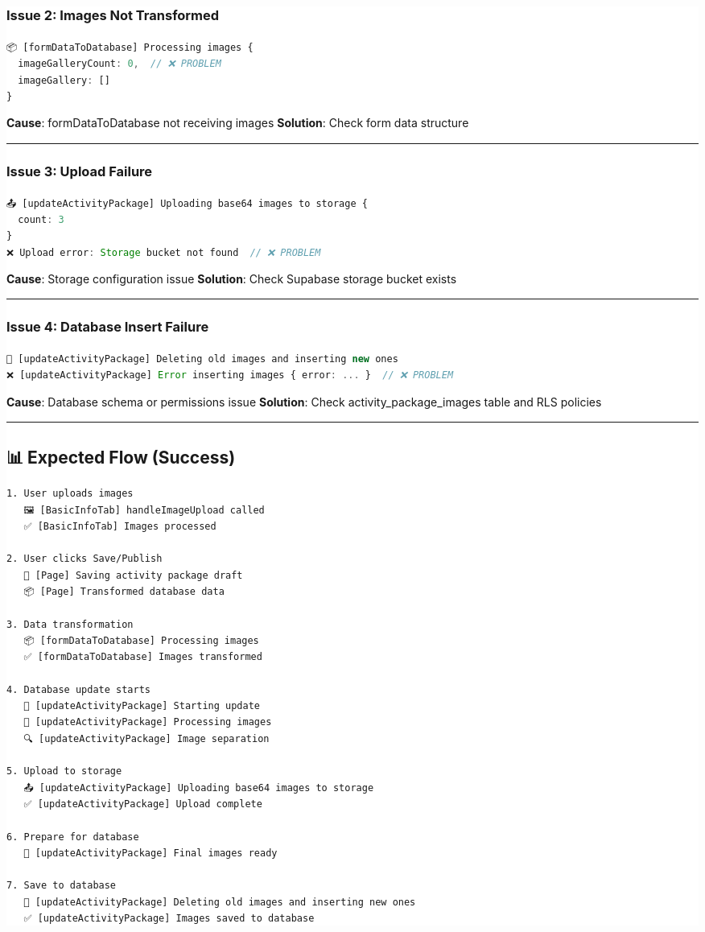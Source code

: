 
### **Issue 2: Images Not Transformed**
```typescript
📦 [formDataToDatabase] Processing images {
  imageGalleryCount: 0,  // ❌ PROBLEM
  imageGallery: []
}
```
**Cause**: formDataToDatabase not receiving images
**Solution**: Check form data structure

---

### **Issue 3: Upload Failure**
```typescript
📤 [updateActivityPackage] Uploading base64 images to storage {
  count: 3
}
❌ Upload error: Storage bucket not found  // ❌ PROBLEM
```
**Cause**: Storage configuration issue
**Solution**: Check Supabase storage bucket exists

---

### **Issue 4: Database Insert Failure**
```typescript
💾 [updateActivityPackage] Deleting old images and inserting new ones
❌ [updateActivityPackage] Error inserting images { error: ... }  // ❌ PROBLEM
```
**Cause**: Database schema or permissions issue
**Solution**: Check activity_package_images table and RLS policies

---

## 📊 Expected Flow (Success)

```
1. User uploads images
   🖼️ [BasicInfoTab] handleImageUpload called
   ✅ [BasicInfoTab] Images processed

2. User clicks Save/Publish
   💾 [Page] Saving activity package draft
   📦 [Page] Transformed database data

3. Data transformation
   📦 [formDataToDatabase] Processing images
   ✅ [formDataToDatabase] Images transformed

4. Database update starts
   🔄 [updateActivityPackage] Starting update
   📸 [updateActivityPackage] Processing images
   🔍 [updateActivityPackage] Image separation

5. Upload to storage
   📤 [updateActivityPackage] Uploading base64 images to storage
   ✅ [updateActivityPackage] Upload complete

6. Prepare for database
   🎯 [updateActivityPackage] Final images ready

7. Save to database
   💾 [updateActivityPackage] Deleting old images and inserting new ones
   ✅ [updateActivityPackage] Images saved to database
```